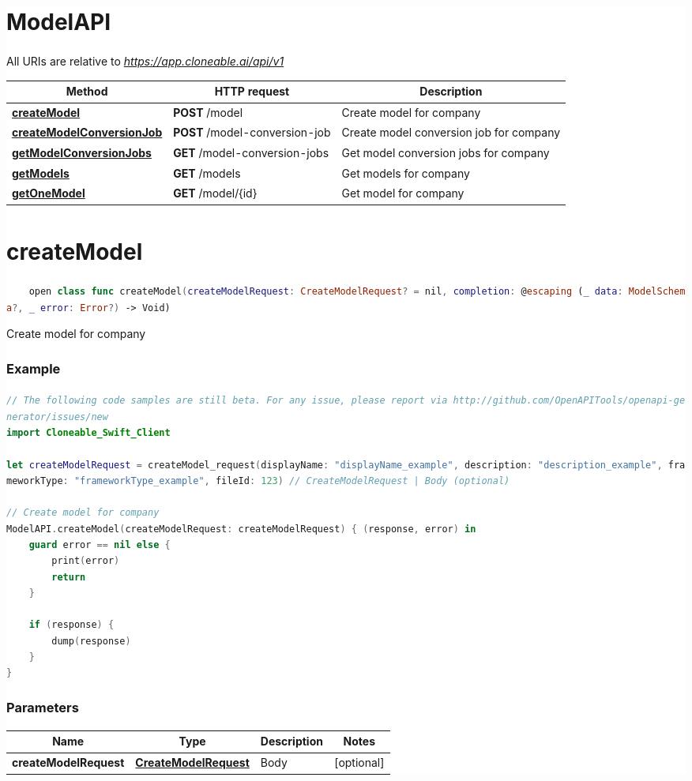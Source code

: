 # ModelAPI

All URIs are relative to *https://app.cloneable.ai/api/v1*

Method | HTTP request | Description
------------- | ------------- | -------------
[**createModel**](ModelAPI.md#createmodel) | **POST** /model | Create model for company
[**createModelConversionJob**](ModelAPI.md#createmodelconversionjob) | **POST** /model-conversion-job | Create model conversion job for company
[**getModelConversionJobs**](ModelAPI.md#getmodelconversionjobs) | **GET** /model-conversion-jobs | Get model conversion jobs for company
[**getModels**](ModelAPI.md#getmodels) | **GET** /models | Get models for company
[**getOneModel**](ModelAPI.md#getonemodel) | **GET** /model/{id} | Get model for company


# **createModel**
```swift
    open class func createModel(createModelRequest: CreateModelRequest? = nil, completion: @escaping (_ data: ModelSchema?, _ error: Error?) -> Void)
```

Create model for company

### Example
```swift
// The following code samples are still beta. For any issue, please report via http://github.com/OpenAPITools/openapi-generator/issues/new
import Cloneable_Swift_Client

let createModelRequest = createModel_request(displayName: "displayName_example", description: "description_example", frameworkType: "frameworkType_example", fileId: 123) // CreateModelRequest | Body (optional)

// Create model for company
ModelAPI.createModel(createModelRequest: createModelRequest) { (response, error) in
    guard error == nil else {
        print(error)
        return
    }

    if (response) {
        dump(response)
    }
}
```

### Parameters

Name | Type | Description  | Notes
------------- | ------------- | ------------- | -------------
 **createModelRequest** | [**CreateModelRequest**](CreateModelRequest.md) | Body | [optional] 
